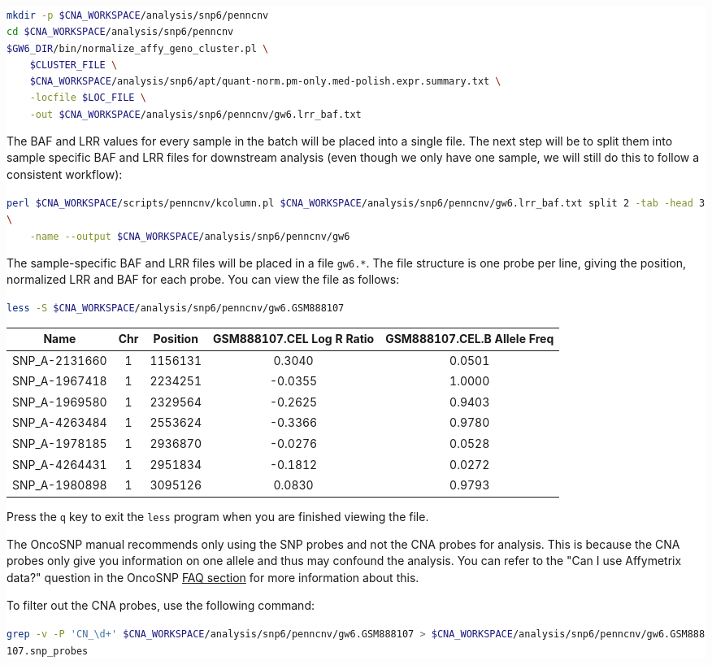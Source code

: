 ```bash
mkdir -p $CNA_WORKSPACE/analysis/snp6/penncnv
cd $CNA_WORKSPACE/analysis/snp6/penncnv
$GW6_DIR/bin/normalize_affy_geno_cluster.pl \
	$CLUSTER_FILE \
	$CNA_WORKSPACE/analysis/snp6/apt/quant-norm.pm-only.med-polish.expr.summary.txt \
	-locfile $LOC_FILE \
	-out $CNA_WORKSPACE/analysis/snp6/penncnv/gw6.lrr_baf.txt
```

The BAF and LRR values for every sample in the batch will be placed into a single file. The next step will be to split them into sample specific BAF and LRR files for downstream analysis (even though we only have one sample, we will still do this to follow a consistent workflow):

```bash
perl $CNA_WORKSPACE/scripts/penncnv/kcolumn.pl $CNA_WORKSPACE/analysis/snp6/penncnv/gw6.lrr_baf.txt split 2 -tab -head 3 \
    -name --output $CNA_WORKSPACE/analysis/snp6/penncnv/gw6
```

The sample-specific BAF and LRR files will be placed in a file `gw6.*`. The file structure is one probe per line, giving the position, normalized LRR and BAF for each probe. You can view the file as follows:

```bash
less -S $CNA_WORKSPACE/analysis/snp6/penncnv/gw6.GSM888107
```

| Name          | Chr | Position | GSM888107.CEL Log R Ratio | GSM888107.CEL.B Allele Freq |
| :---: | :---: | :---: | :---: | :---: |
| SNP_A-2131660 | 1   | 1156131  | 0.3040                    | 0.0501                      |
| SNP_A-1967418 | 1   | 2234251  | -0.0355                   | 1.0000                      |
| SNP_A-1969580 | 1   | 2329564  | -0.2625                   | 0.9403                      |
| SNP_A-4263484 | 1   | 2553624  | -0.3366                   | 0.9780                      |
| SNP_A-1978185 | 1   | 2936870  | -0.0276                   | 0.0528                      |
| SNP_A-4264431 | 1   | 2951834  | -0.1812                   | 0.0272                      |
| SNP_A-1980898 | 1   | 3095126  | 0.0830                    | 0.9793                      |

Press the `q` key to exit the `less` program when you are finished viewing the file.

The OncoSNP manual recommends only using the SNP probes and not the CNA probes for analysis. This is because the CNA probes only give you information on one allele and thus may confound the analysis. You can refer to the "Can I use Affymetrix data?" question in the OncoSNP [FAQ section](https://sites.google.com/site/oncosnp/frequently-asked-questions) for more information about this.

To filter out the CNA probes, use the following command:

```bash
grep -v -P 'CN_\d+' $CNA_WORKSPACE/analysis/snp6/penncnv/gw6.GSM888107 > $CNA_WORKSPACE/analysis/snp6/penncnv/gw6.GSM888107.snp_probes
```
